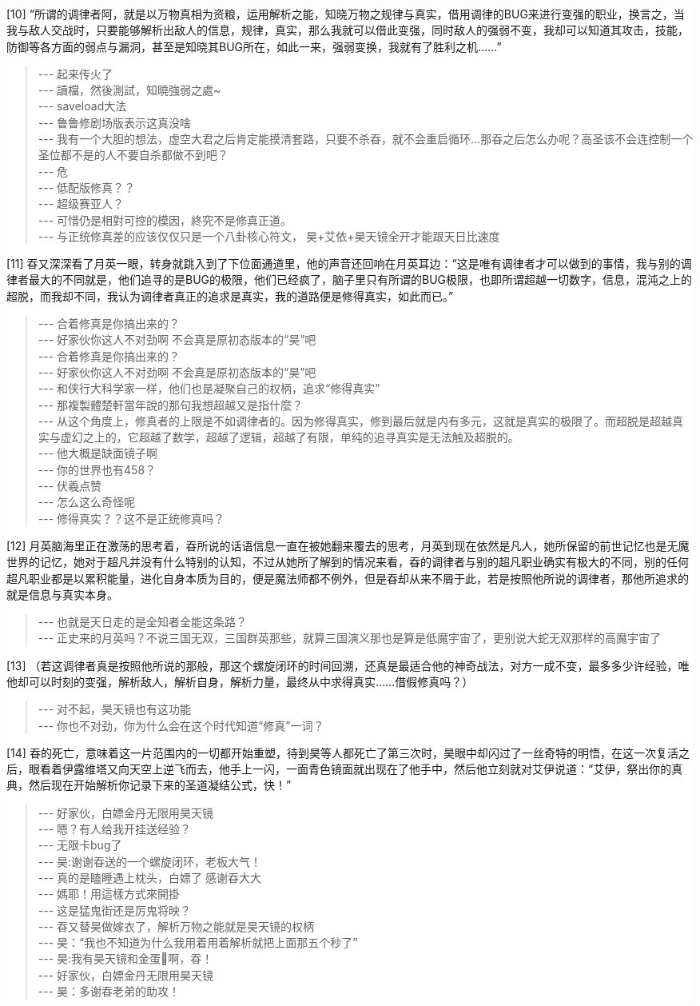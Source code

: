 [10] “所谓的调律者阿，就是以万物真相为资粮，运用解析之能，知晓万物之规律与真实，借用调律的BUG来进行变强的职业，换言之，当我与敌人交战时，只要能够解析出敌人的信息，规律，真实，那么我就可以借此变强，同时敌人的强弱不变，我却可以知道其攻击，技能，防御等各方面的弱点与漏洞，甚至是知晓其BUG所在，如此一来，强弱变换，我就有了胜利之机……”
>--- 起来传火了<br>
>--- 讀檔，然後測試，知曉強弱之處~<br>
>--- saveload大法<br>
>--- 鲁鲁修剧场版表示这真没啥<br>
>--- 我有一个大胆的想法，虚空大君之后肯定能摸清套路，只要不杀昋，就不会重启循环…那昋之后怎么办呢？高圣该不会连控制一个圣位都不是的人不要自杀都做不到吧？<br>
>--- 危<br>
>--- 低配版修真？？<br>
>--- 超级赛亚人？<br>
>--- 可惜仍是相對可控的模因，終究不是修真正道。<br>
>--- 与正统修真差的应该仅仅只是一个八卦核心符文，  昊+艾依+昊天镜全开才能跟天日比速度<br>

[11] 昋又深深看了月英一眼，转身就跳入到了下位面通道里，他的声音还回响在月英耳边：“这是唯有调律者才可以做到的事情，我与别的调律者最大的不同就是，他们追寻的是BUG的极限，他们已经疯了，脑子里只有所谓的BUG极限，也即所谓超越一切数字，信息，混沌之上的超脱，而我却不同，我认为调律者真正的追求是真实，我的道路便是修得真实，如此而已。”
>--- 合着修真是你搞出来的？<br>
>--- 好家伙你这人不对劲啊 不会真是原初态版本的“昊”吧<br>
>--- 合着修真是你搞出来的？<br>
>--- 好家伙你这人不对劲啊 不会真是原初态版本的“昊”吧<br>
>--- 和侠行大科学家一样，他们也是凝聚自己的权柄，追求“修得真实”<br>
>--- 那複製體楚軒當年說的那句我想超越又是指什麼？<br>
>--- 从这个角度上，修真者的上限是不如调律者的。因为修得真实，修到最后就是内有多元，这就是真实的极限了。而超脱是超越真实与虚幻之上的，它超越了数学，超越了逻辑，超越了有限，单纯的追寻真实是无法触及超脱的。<br>
>--- 他大概是缺面镜子啊<br>
>--- 你的世界也有458？<br>
>--- 伏羲点赞<br>
>--- 怎么这么奇怪呢<br>
>--- 修得真实？？这不是正统修真吗？<br>

[12] 月英脑海里正在激荡的思考着，昋所说的话语信息一直在被她翻来覆去的思考，月英到现在依然是凡人，她所保留的前世记忆也是无魔世界的记忆，她对于超凡并没有什么特别的认知，不过从她所了解到的情况来看，昋的调律者与别的超凡职业确实有极大的不同，别的任何超凡职业都是以累积能量，进化自身本质为目的，便是魔法师都不例外，但是昋却从来不屑于此，若是按照他所说的调律者，那他所追求的就是信息与真实本身。
>--- 也就是天日走的是全知者全能这条路？<br>
>--- 正史来的月英吗？不说三国无双，三国群英那些，就算三国演义那也是算是低魔宇宙了，更别说大蛇无双那样的高魔宇宙了<br>

[13] （若这调律者真是按照他所说的那般，那这个螺旋闭环的时间回溯，还真是最适合他的神奇战法，对方一成不变，最多多少许经验，唯他却可以时刻的变强，解析敌人，解析自身，解析力量，最终从中求得真实……借假修真吗？）
>--- 对不起，昊天镜也有这功能<br>
>--- 你也不对劲，你为什么会在这个时代知道“修真”一词？<br>

[14] 昋的死亡，意味着这一片范围内的一切都开始重塑，待到昊等人都死亡了第三次时，昊眼中却闪过了一丝奇特的明悟，在这一次复活之后，眼看着伊露维塔又向天空上逆飞而去，他手上一闪，一面青色镜面就出现在了他手中，然后他立刻就对艾伊说道：“艾伊，祭出你的真典，然后现在开始解析你记录下来的圣道凝结公式，快！”
>--- 好家伙，白嫖金丹无限用昊天镜<br>
>--- 嗯？有人给我开挂送经验？<br>
>--- 无限卡bug了<br>
>--- 昊:谢谢昋送的一个螺旋闭环，老板大气！<br>
>--- 真的是瞌睡遇上枕头，白嫖了
感谢昋大大<br>
>--- 媽耶！用這樣方式來開掛<br>
>--- 这是猛鬼街还是厉鬼将映？<br>
>--- 昋又替昊做嫁衣了，解析万物之能就是昊天镜的权柄<br>
>--- 昊：“我也不知道为什么我用着用着解析就把上面那五个秒了”<br>
>--- 昊:我有昊天镜和金蛋🥚啊，昋！<br>
>--- 好家伙，白嫖金丹无限用昊天镜<br>
>--- 昊：多谢昋老弟的助攻！<br>
